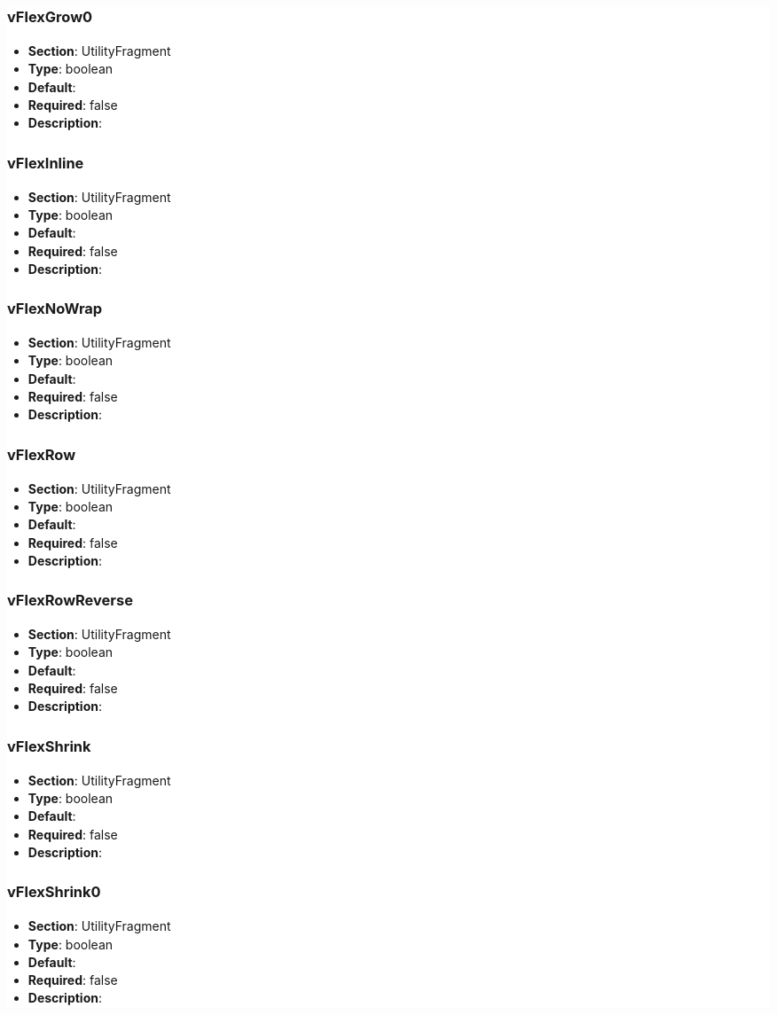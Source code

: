 ### vFlexGrow0
- **Section**: UtilityFragment
- **Type**: boolean
- **Default**: 
- **Required**: false
- **Description**: 

### vFlexInline
- **Section**: UtilityFragment
- **Type**: boolean
- **Default**: 
- **Required**: false
- **Description**: 

### vFlexNoWrap
- **Section**: UtilityFragment
- **Type**: boolean
- **Default**: 
- **Required**: false
- **Description**: 

### vFlexRow
- **Section**: UtilityFragment
- **Type**: boolean
- **Default**: 
- **Required**: false
- **Description**: 

### vFlexRowReverse
- **Section**: UtilityFragment
- **Type**: boolean
- **Default**: 
- **Required**: false
- **Description**: 

### vFlexShrink
- **Section**: UtilityFragment
- **Type**: boolean
- **Default**: 
- **Required**: false
- **Description**: 

### vFlexShrink0
- **Section**: UtilityFragment
- **Type**: boolean
- **Default**: 
- **Required**: false
- **Description**: 
